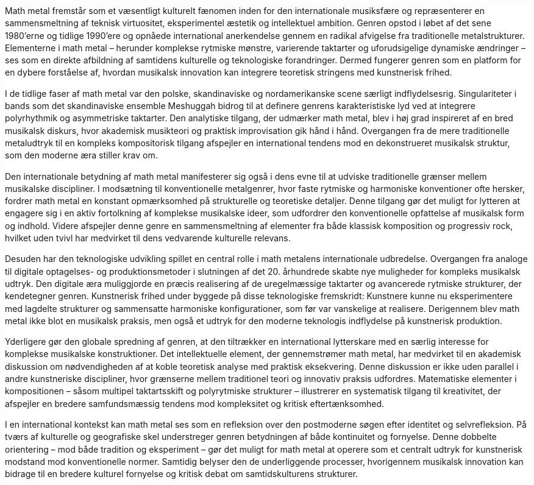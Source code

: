 Math metal fremstår som et væsentligt kulturelt fænomen inden for den internationale musiksfære og
repræsenterer en sammensmeltning af teknisk virtuositet, eksperimentel æstetik og intellektuel
ambition. Genren opstod i løbet af det sene 1980’erne og tidlige 1990’ere og opnåede international
anerkendelse gennem en radikal afvigelse fra traditionelle metalstrukturer. Elementerne i math metal
– herunder komplekse rytmiske mønstre, varierende taktarter og uforudsigelige dynamiske ændringer –
ses som en direkte afbildning af samtidens kulturelle og teknologiske forandringer. Dermed fungerer
genren som en platform for en dybere forståelse af, hvordan musikalsk innovation kan integrere
teoretisk stringens med kunstnerisk frihed.

I de tidlige faser af math metal var den polske, skandinaviske og nordamerikanske scene særligt
indflydelsesrig. Singulariteter i bands som det skandinaviske ensemble Meshuggah bidrog til at
definere genrens karakteristiske lyd ved at integrere polyrhythmik og asymmetriske taktarter. Den
analytiske tilgang, der udmærker math metal, blev i høj grad inspireret af en bred musikalsk
diskurs, hvor akademisk musikteori og praktisk improvisation gik hånd i hånd. Overgangen fra de mere
traditionelle metaludtryk til en kompleks kompositorisk tilgang afspejler en international tendens
mod en dekonstrueret musikalsk struktur, som den moderne æra stiller krav om.

Den internationale betydning af math metal manifesterer sig også i dens evne til at udviske
traditionelle grænser mellem musikalske discipliner. I modsætning til konventionelle metalgenrer,
hvor faste rytmiske og harmoniske konventioner ofte hersker, fordrer math metal en konstant
opmærksomhed på strukturelle og teoretiske detaljer. Denne tilgang gør det muligt for lytteren at
engagere sig i en aktiv fortolkning af komplekse musikalske ideer, som udfordrer den konventionelle
opfattelse af musikalsk form og indhold. Videre afspejler denne genre en sammensmeltning af
elementer fra både klassisk komposition og progressiv rock, hvilket uden tvivl har medvirket til
dens vedvarende kulturelle relevans.

Desuden har den teknologiske udvikling spillet en central rolle i math metalens internationale
udbredelse. Overgangen fra analoge til digitale optagelses- og produktionsmetoder i slutningen af
det 20. århundrede skabte nye muligheder for kompleks musikalsk udtryk. Den digitale æra muliggjorde
en præcis realisering af de uregelmæssige taktarter og avancerede rytmiske strukturer, der
kendetegner genren. Kunstnerisk frihed under byggede på disse teknologiske fremskridt: Kunstnere
kunne nu eksperimentere med lagdelte strukturer og sammensatte harmoniske konfigurationer, som før
var vanskelige at realisere. Derigennem blev math metal ikke blot en musikalsk praksis, men også et
udtryk for den moderne teknologis indflydelse på kunstnerisk produktion.

Yderligere gør den globale spredning af genren, at den tiltrækker en international lytterskare med
en særlig interesse for komplekse musikalske konstruktioner. Det intellektuelle element, der
gennemstrømer math metal, har medvirket til en akademisk diskussion om nødvendigheden af at koble
teoretisk analyse med praktisk eksekvering. Denne diskussion er ikke uden parallel i andre
kunstneriske discipliner, hvor grænserne mellem traditionel teori og innovativ praksis udfordres.
Matematiske elementer i kompositionen – såsom multipel taktartsskift og polyrytmiske strukturer –
illustrerer en systematisk tilgang til kreativitet, der afspejler en bredere samfundsmæssig tendens
mod kompleksitet og kritisk eftertænksomhed.

I en international kontekst kan math metal ses som en refleksion over den postmoderne søgen efter
identitet og selvrefleksion. På tværs af kulturelle og geografiske skel understreger genren
betydningen af både kontinuitet og fornyelse. Denne dobbelte orientering – mod både tradition og
eksperiment – gør det muligt for math metal at operere som et centralt udtryk for kunstnerisk
modstand mod konventionelle normer. Samtidig belyser den de underliggende processer, hvorigennem
musikalsk innovation kan bidrage til en bredere kulturel fornyelse og kritisk debat om
samtidskulturens strukturer.
